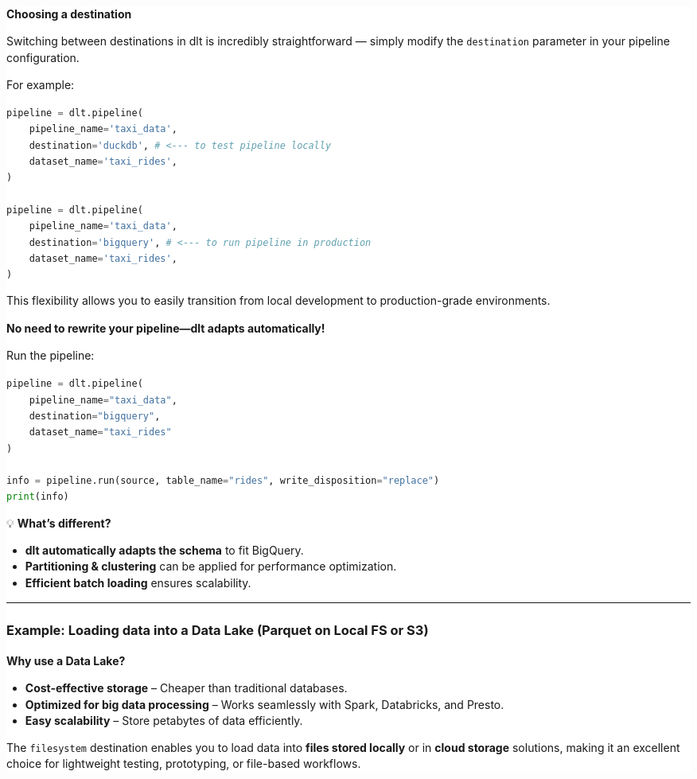 
**Choosing a destination**

Switching between destinations in dlt is incredibly straightforward — simply modify the `destination` parameter in your pipeline configuration. 

For example:

```py
pipeline = dlt.pipeline(
    pipeline_name='taxi_data',
    destination='duckdb', # <--- to test pipeline locally
    dataset_name='taxi_rides',
)

pipeline = dlt.pipeline(
    pipeline_name='taxi_data',
    destination='bigquery', # <--- to run pipeline in production
    dataset_name='taxi_rides',
)
```

This flexibility allows you to easily transition from local development to production-grade environments.

**No need to rewrite your pipeline—dlt adapts automatically!**

Run the pipeline:
```py
pipeline = dlt.pipeline(
    pipeline_name="taxi_data",
    destination="bigquery",
    dataset_name="taxi_rides"
)

info = pipeline.run(source, table_name="rides", write_disposition="replace")
print(info)
```

💡 **What’s different?**  
- **dlt automatically adapts the schema** to fit BigQuery.  
- **Partitioning & clustering** can be applied for performance optimization.  
- **Efficient batch loading** ensures scalability.

---

### **Example: Loading data into a Data Lake (Parquet on Local FS or S3)**  

**Why use a Data Lake?**  
- **Cost-effective storage** – Cheaper than traditional databases.   
- **Optimized for big data processing** – Works seamlessly with Spark, Databricks, and Presto.  
- **Easy scalability** – Store petabytes of data efficiently.  


The `filesystem` destination enables you to load data into **files stored locally** or in **cloud storage** solutions, making it an excellent choice for lightweight testing, prototyping, or file-based workflows.
